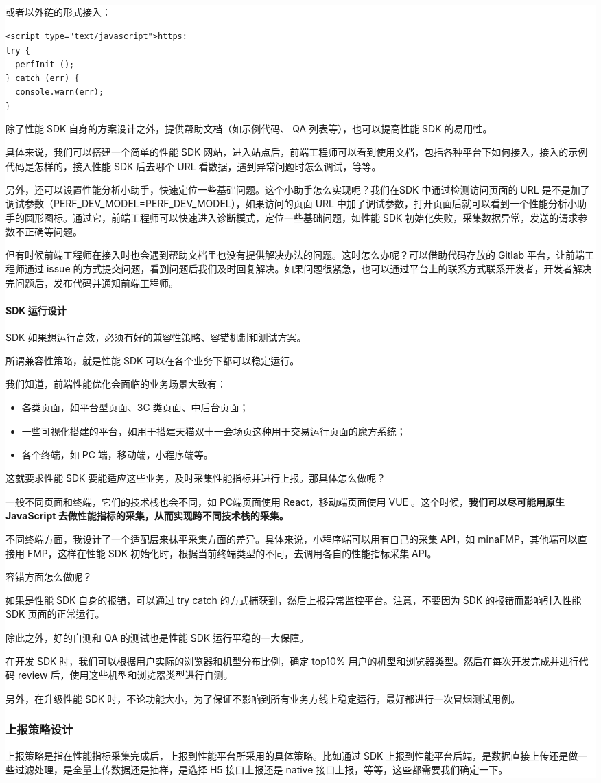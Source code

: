 或者以外链的形式接入：

```
<script type="text/javascript">https:
try {
  perfInit ();
} catch (err) {
  console.warn(err);
}
```

除了性能 SDK 自身的方案设计之外，提供帮助文档（如示例代码、 QA 列表等），也可以提高性能 SDK 的易用性。

具体来说，我们可以搭建一个简单的性能 SDK 网站，进入站点后，前端工程师可以看到使用文档，包括各种平台下如何接入，接入的示例代码是怎样的，接入性能 SDK 后去哪个 URL 看数据，遇到异常问题时怎么调试，等等。

另外，还可以设置性能分析小助手，快速定位一些基础问题。这个小助手怎么实现呢？我们在SDK 中通过检测访问页面的 URL 是不是加了调试参数（PERF\_DEV\_MODEL=PERF\_DEV\_MODEL），如果访问的页面 URL 中加了调试参数，打开页面后就可以看到一个性能分析小助手的圆形图标。通过它，前端工程师可以快速进入诊断模式，定位一些基础问题，如性能 SDK 初始化失败，采集数据异常，发送的请求参数不正确等问题。

但有时候前端工程师在接入时也会遇到帮助文档里也没有提供解决办法的问题。这时怎么办呢？可以借助代码存放的 Gitlab 平台，让前端工程师通过 issue 的方式提交问题，看到问题后我们及时回复解决。如果问题很紧急，也可以通过平台上的联系方式联系开发者，开发者解决完问题后，发布代码并通知前端工程师。

#### SDK 运行设计

SDK 如果想运行高效，必须有好的兼容性策略、容错机制和测试方案。

所谓兼容性策略，就是性能 SDK 可以在各个业务下都可以稳定运行。

我们知道，前端性能优化会面临的业务场景大致有：

-   各类页面，如平台型页面、3C 类页面、中后台页面；
    
-   一些可视化搭建的平台，如用于搭建天猫双十一会场页这种用于交易运行页面的魔方系统；
    
-   各个终端，如 PC 端，移动端，小程序端等。
    

这就要求性能 SDK 要能适应这些业务，及时采集性能指标并进行上报。那具体怎么做呢？

一般不同页面和终端，它们的技术栈也会不同，如 PC端页面使用 React，移动端页面使用 VUE 。这个时候，**我们可以尽可能用原生 JavaScript 去做性能指标的采集，从而实现跨不同技术栈的采集。**

不同终端方面，我设计了一个适配层来抹平采集方面的差异。具体来说，小程序端可以用有自己的采集 API，如 minaFMP，其他端可以直接用 FMP，这样在性能 SDK 初始化时，根据当前终端类型的不同，去调用各自的性能指标采集 API。

容错方面怎么做呢？

如果是性能 SDK 自身的报错，可以通过 try catch 的方式捕获到，然后上报异常监控平台。注意，不要因为 SDK 的报错而影响引入性能 SDK 页面的正常运行。

除此之外，好的自测和 QA 的测试也是性能 SDK 运行平稳的一大保障。

在开发 SDK 时，我们可以根据用户实际的浏览器和机型分布比例，确定 top10% 用户的机型和浏览器类型。然后在每次开发完成并进行代码 review 后，使用这些机型和浏览器类型进行自测。

另外，在升级性能 SDK 时，不论功能大小，为了保证不影响到所有业务方线上稳定运行，最好都进行一次冒烟测试用例。

### 上报策略设计

上报策略是指在性能指标采集完成后，上报到性能平台所采用的具体策略。比如通过 SDK 上报到性能平台后端，是数据直接上传还是做一些过滤处理，是全量上传数据还是抽样，是选择 H5 接口上报还是 native 接口上报，等等，这些都需要我们确定一下。
